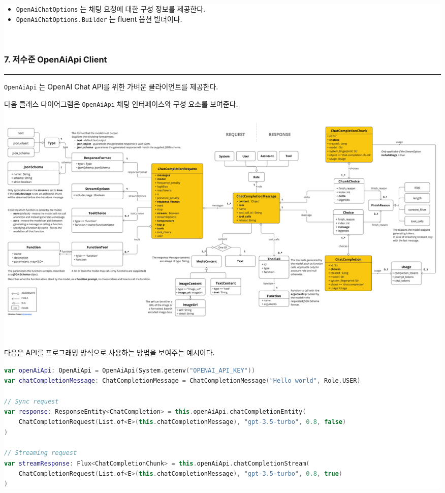 - `OpenAiChatOptions` 는 채팅 요청에 대한 구성 정보를 제공한다.
- `OpenAiChatOptions.Builder` 는 fluent 옵션 빌더이다.

<br/>

### 7. 저수준 OpenAiApi Client
---

`OpenAiApi` 는 OpenAI Chat API를 위한 가벼운 클라이언트를 제공한다.

다음 클래스 다이어그램은 `OpenAiApi` 채팅 인터페이스와 구성 요소를 보여준다.

![openai-chat-api](/assets/img/openai-chat-api.jpg)

<br/>

다음은 API를 프로그래밍 방식으로 사용하는 방법을 보여주는 예시이다.

```kotlin
var openAiApi: OpenAiApi = OpenAiApi(System.getenv("OPENAI_API_KEY"))  
var chatCompletionMessage: ChatCompletionMessage = ChatCompletionMessage("Hello world", Role.USER)  
  
// Sync request  
var response: ResponseEntity<ChatCompletion> = this.openAiApi.chatCompletionEntity(  
    ChatCompletionRequest(List.of<E>(this.chatCompletionMessage), "gpt-3.5-turbo", 0.8, false)  
)  
  
// Streaming request  
var streamResponse: Flux<ChatCompletionChunk> = this.openAiApi.chatCompletionStream(  
    ChatCompletionRequest(List.of<E>(this.chatCompletionMessage), "gpt-3.5-turbo", 0.8, true)  
)
```

